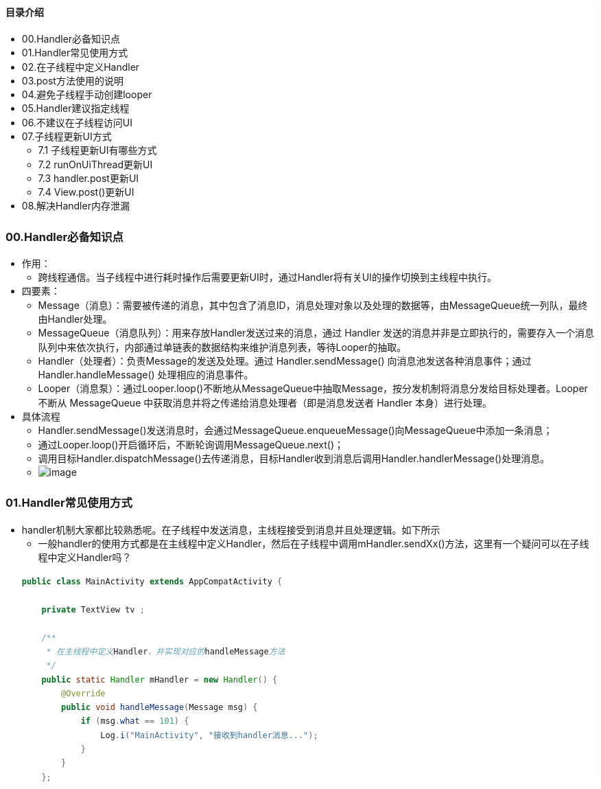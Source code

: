 #### 目录介绍
- 00.Handler必备知识点
- 01.Handler常见使用方式
- 02.在子线程中定义Handler
- 03.post方法使用的说明
- 04.避免子线程手动创建looper
- 05.Handler建议指定线程
- 06.不建议在子线程访问UI
- 07.子线程更新UI方式
    - 7.1 子线程更新UI有哪些方式
    - 7.2 runOnUiThread更新UI
    - 7.3 handler.post更新UI
    - 7.4 View.post()更新UI
- 08.解决Handler内存泄漏



### 00.Handler必备知识点
- 作用：
    - 跨线程通信。当子线程中进行耗时操作后需要更新UI时，通过Handler将有关UI的操作切换到主线程中执行。
- 四要素：
    - Message（消息）：需要被传递的消息，其中包含了消息ID，消息处理对象以及处理的数据等，由MessageQueue统一列队，最终由Handler处理。
    - MessageQueue（消息队列）：用来存放Handler发送过来的消息，通过 Handler 发送的消息并非是立即执行的，需要存入一个消息队列中来依次执行，内部通过单链表的数据结构来维护消息列表，等待Looper的抽取。
    - Handler（处理者）：负责Message的发送及处理。通过 Handler.sendMessage() 向消息池发送各种消息事件；通过 Handler.handleMessage() 处理相应的消息事件。
    - Looper（消息泵）：通过Looper.loop()不断地从MessageQueue中抽取Message，按分发机制将消息分发给目标处理者。Looper 不断从 MessageQueue 中获取消息并将之传递给消息处理者（即是消息发送者 Handler 本身）进行处理。
- 具体流程
    - Handler.sendMessage()发送消息时，会通过MessageQueue.enqueueMessage()向MessageQueue中添加一条消息；
    - 通过Looper.loop()开启循环后，不断轮询调用MessageQueue.next()；
    - 调用目标Handler.dispatchMessage()去传递消息，目标Handler收到消息后调用Handler.handlerMessage()处理消息。
    - ![image](https://upload-images.jianshu.io/upload_images/4432347-ec2cab2911cd2c3c.png?imageMogr2/auto-orient/strip%7CimageView2/2/w/1240)



### 01.Handler常见使用方式
- handler机制大家都比较熟悉呢。在子线程中发送消息，主线程接受到消息并且处理逻辑。如下所示
    - 一般handler的使用方式都是在主线程中定义Handler，然后在子线程中调用mHandler.sendXx()方法，这里有一个疑问可以在子线程中定义Handler吗？
    ``` java
    public class MainActivity extends AppCompatActivity {
    
        private TextView tv ;
    
        /**
         * 在主线程中定义Handler，并实现对应的handleMessage方法
         */
        public static Handler mHandler = new Handler() {
            @Override
            public void handleMessage(Message msg) {
                if (msg.what == 101) {
                    Log.i("MainActivity", "接收到handler消息...");
                }
            }
        };
    